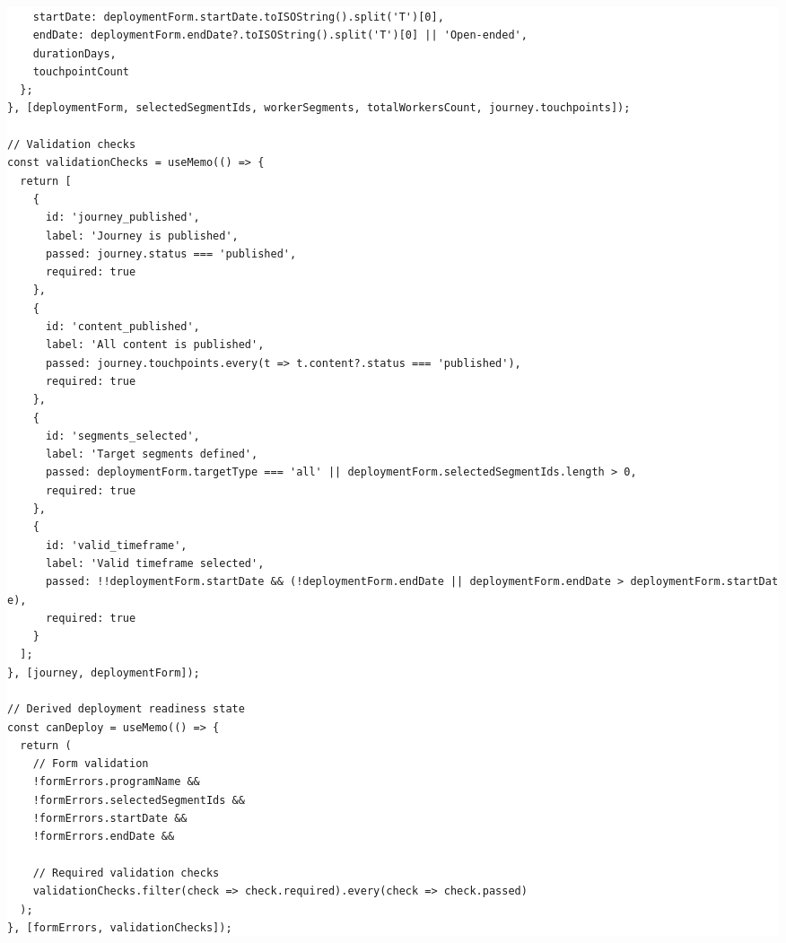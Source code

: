 ```tsx
    startDate: deploymentForm.startDate.toISOString().split('T')[0],
    endDate: deploymentForm.endDate?.toISOString().split('T')[0] || 'Open-ended',
    durationDays,
    touchpointCount
  };
}, [deploymentForm, selectedSegmentIds, workerSegments, totalWorkersCount, journey.touchpoints]);

// Validation checks
const validationChecks = useMemo(() => {
  return [
    {
      id: 'journey_published',
      label: 'Journey is published',
      passed: journey.status === 'published',
      required: true
    },
    {
      id: 'content_published',
      label: 'All content is published',
      passed: journey.touchpoints.every(t => t.content?.status === 'published'),
      required: true
    },
    {
      id: 'segments_selected',
      label: 'Target segments defined',
      passed: deploymentForm.targetType === 'all' || deploymentForm.selectedSegmentIds.length > 0,
      required: true
    },
    {
      id: 'valid_timeframe',
      label: 'Valid timeframe selected',
      passed: !!deploymentForm.startDate && (!deploymentForm.endDate || deploymentForm.endDate > deploymentForm.startDate),
      required: true
    }
  ];
}, [journey, deploymentForm]);

// Derived deployment readiness state
const canDeploy = useMemo(() => {
  return (
    // Form validation
    !formErrors.programName &&
    !formErrors.selectedSegmentIds &&
    !formErrors.startDate &&
    !formErrors.endDate &&
    
    // Required validation checks
    validationChecks.filter(check => check.required).every(check => check.passed)
  );
}, [formErrors, validationChecks]);
```
